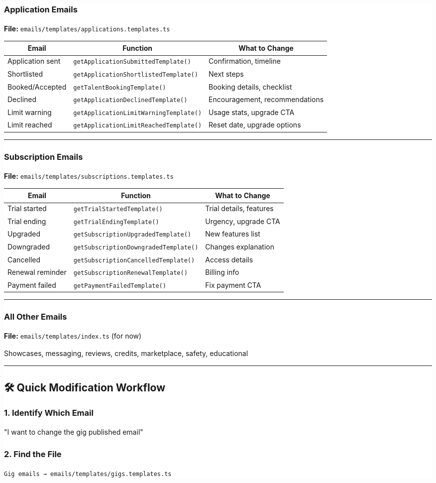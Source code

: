 ### Application Emails
**File:** `emails/templates/applications.templates.ts`

| Email | Function | What to Change |
|-------|----------|----------------|
| Application sent | `getApplicationSubmittedTemplate()` | Confirmation, timeline |
| Shortlisted | `getApplicationShortlistedTemplate()` | Next steps |
| Booked/Accepted | `getTalentBookingTemplate()` | Booking details, checklist |
| Declined | `getApplicationDeclinedTemplate()` | Encouragement, recommendations |
| Limit warning | `getApplicationLimitWarningTemplate()` | Usage stats, upgrade CTA |
| Limit reached | `getApplicationLimitReachedTemplate()` | Reset date, upgrade options |

---

### Subscription Emails
**File:** `emails/templates/subscriptions.templates.ts`

| Email | Function | What to Change |
|-------|----------|----------------|
| Trial started | `getTrialStartedTemplate()` | Trial details, features |
| Trial ending | `getTrialEndingTemplate()` | Urgency, upgrade CTA |
| Upgraded | `getSubscriptionUpgradedTemplate()` | New features list |
| Downgraded | `getSubscriptionDowngradedTemplate()` | Changes explanation |
| Cancelled | `getSubscriptionCancelledTemplate()` | Access details |
| Renewal reminder | `getSubscriptionRenewalTemplate()` | Billing info |
| Payment failed | `getPaymentFailedTemplate()` | Fix payment CTA |

---

### All Other Emails
**File:** `emails/templates/index.ts` (for now)

Showcases, messaging, reviews, credits, marketplace, safety, educational

---

## 🛠️ Quick Modification Workflow

### 1. Identify Which Email
"I want to change the gig published email"

### 2. Find the File
```
Gig emails → emails/templates/gigs.templates.ts
```
